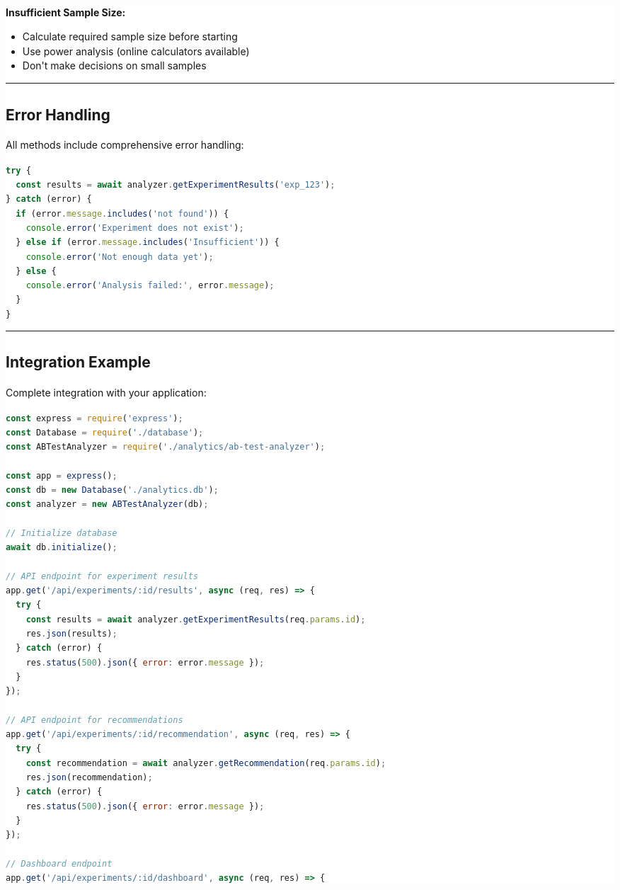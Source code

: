 **Insufficient Sample Size:**
- Calculate required sample size before starting
- Use power analysis (online calculators available)
- Don't make decisions on small samples

---

## Error Handling

All methods include comprehensive error handling:

```javascript
try {
  const results = await analyzer.getExperimentResults('exp_123');
} catch (error) {
  if (error.message.includes('not found')) {
    console.error('Experiment does not exist');
  } else if (error.message.includes('Insufficient')) {
    console.error('Not enough data yet');
  } else {
    console.error('Analysis failed:', error.message);
  }
}
```

---

## Integration Example

Complete integration with your application:

```javascript
const express = require('express');
const Database = require('./database');
const ABTestAnalyzer = require('./analytics/ab-test-analyzer');

const app = express();
const db = new Database('./analytics.db');
const analyzer = new ABTestAnalyzer(db);

// Initialize database
await db.initialize();

// API endpoint for experiment results
app.get('/api/experiments/:id/results', async (req, res) => {
  try {
    const results = await analyzer.getExperimentResults(req.params.id);
    res.json(results);
  } catch (error) {
    res.status(500).json({ error: error.message });
  }
});

// API endpoint for recommendations
app.get('/api/experiments/:id/recommendation', async (req, res) => {
  try {
    const recommendation = await analyzer.getRecommendation(req.params.id);
    res.json(recommendation);
  } catch (error) {
    res.status(500).json({ error: error.message });
  }
});

// Dashboard endpoint
app.get('/api/experiments/:id/dashboard', async (req, res) => {
```